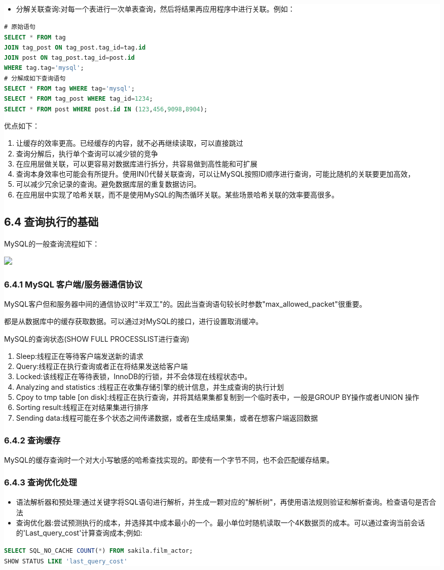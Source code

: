 - 分解关联查询:对每一个表进行一次单表查询，然后将结果再应用程序中进行关联。例如：

```sql
# 原始语句
SELECT * FROM tag
JOIN tag_post ON tag_post.tag_id=tag.id
JOIN post ON tag_post.tag_id=post.id
WHERE tag.tag='mysql';
# 分解成如下查询语句
SELECT * FROM tag WHERE tag='mysql';
SELECT * FROM tag_post WHERE tag_id=1234;
SELECT * FROM post WHERE post.id IN (123,456,9098,8904);
```

优点如下：
1. 让缓存的效率更高。已经缓存的内容，就不必再继续读取，可以直接跳过
2. 查询分解后，执行单个查询可以减少锁的竞争
3. 在应用层做关联，可以更容易对数据库进行拆分，共容易做到高性能和可扩展
4. 查询本身效率也可能会有所提升。使用IN()代替关联查询，可以让MySQL按照ID顺序进行查询，可能比随机的关联要更加高效，
5. 可以减少冗余记录的查询。避免数据库层的重复数据访问。
6. 在应用层中实现了哈希关联，而不是使用MySQL的陶杰循环关联。某些场景哈希关联的效率要高很多。

## 6.4 查询执行的基础

MySQL的一般查询流程如下：

![](https://wangpengcheng.github.io/img/2020-02-11-22-49-58.png)

### 6.4.1 MySQL 客户端/服务器通信协议

MySQL客户但和服务器中间的通信协议时"半双工"的。因此当查询语句较长时参数"max_allowed_packet"很重要。

都是从数据库中的缓存获取数据。可以通过对MySQL的接口，进行设置取消缓冲。

MySQL的查询状态(SHOW FULL PROCESSLIST进行查询)
1. Sleep:线程正在等待客户端发送新的请求
2. Query:线程正在执行查询或者正在将结果发送给客户端
3. Locked:该线程正在等待表锁，InnoDB的行锁，并不会体现在线程状态中。
4. Analyzing and statistics :线程正在收集存储引擎的统计信息，并生成查询的执行计划
5. Cpoy to tmp table [on disk]:线程正在执行查询，并将其结果集都复制到一个临时表中，一般是GROUP BY操作或者UNION 操作
6. Sorting result:线程正在对结果集进行排序
7. Sending data:线程可能在多个状态之间传递数据，或者在生成结果集，或者在想客户端返回数据

### 6.4.2 查询缓存

MySQL的缓存查询时一个对大小写敏感的哈希查找实现的。即使有一个字节不同，也不会匹配缓存结果。

### 6.4.3 查询优化处理

- 语法解析器和预处理:通过关键字将SQL语句进行解析，并生成一颗对应的"解析树"，再使用语法规则验证和解析查询。检查语句是否合法
- 查询优化器:尝试预测执行的成本，并选择其中成本最小的一个。最小单位时随机读取一个4K数据页的成本。可以通过查询当前会话的'Last_query_cost'计算查询成本;例如:

```sql
SELECT SQL_NO_CACHE COUNT(*) FROM sakila.film_actor;
SHOW STATUS LIKE 'last_query_cost'
```
